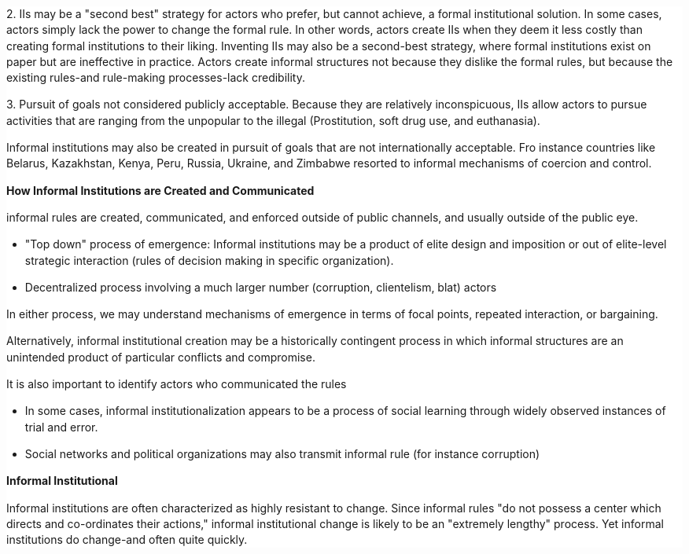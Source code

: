 2\. IIs may be a \"second best\" strategy for actors who prefer, but
cannot achieve, a formal institutional solution. In some cases, actors
simply lack the power to change the formal rule. In other words, actors
create IIs when they deem it less costly than creating formal
institutions to their liking. Inventing IIs may also be a second-best
strategy, where formal institutions exist on paper but are ineffective
in practice. Actors create informal structures not because they dislike
the formal rules, but because the existing rules-and rule-making
processes-lack credibility.

3\. Pursuit of goals not considered publicly acceptable. Because they
are relatively inconspicuous, IIs allow actors to pursue activities that
are ranging from the unpopular to the illegal (Prostitution, soft drug
use, and euthanasia).

Informal institutions may also be created in pursuit of goals that are
not internationally acceptable. Fro instance countries like Belarus,
Kazakhstan, Kenya, Peru, Russia, Ukraine, and Zimbabwe resorted to
informal mechanisms of coercion and control.

**How Informal Institutions are Created and Communicated**

informal rules are created, communicated, and enforced outside of public
channels, and usually outside of the public eye.

-   "Top down" process of emergence: Informal institutions may be a
    product of elite design and imposition or out of elite-level
    strategic interaction (rules of decision making in specific
    organization).

-   Decentralized process involving a much larger number (corruption,
    clientelism, blat) actors

In either process, we may understand mechanisms of emergence in terms of
focal points, repeated interaction, or bargaining.

Alternatively, informal institutional creation may be a historically
contingent process in which informal structures are an unintended
product of particular conflicts and compromise.

It is also important to identify actors who communicated the rules

-   In some cases, informal institutionalization appears to be a process
    of social learning through widely observed instances of trial and
    error.

-   Social networks and political organizations may also transmit
    informal rule (for instance corruption)

**Informal Institutional**

Informal institutions are often characterized as highly resistant to
change. Since informal rules \"do not possess a center which directs and
co-ordinates their actions,\" informal institutional change is likely to
be an \"extremely lengthy\" process. Yet informal institutions do
change-and often quite quickly.
